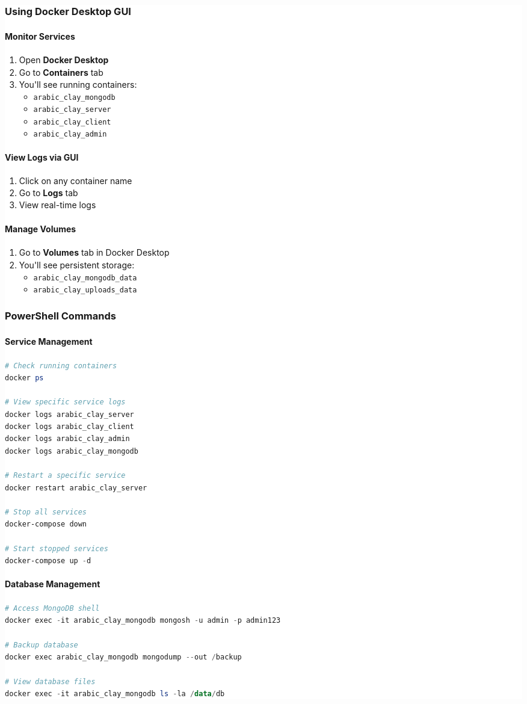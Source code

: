 ### Using Docker Desktop GUI

#### Monitor Services
1. Open **Docker Desktop**
2. Go to **Containers** tab
3. You'll see running containers:
   - `arabic_clay_mongodb`
   - `arabic_clay_server`
   - `arabic_clay_client`
   - `arabic_clay_admin`

#### View Logs via GUI
1. Click on any container name
2. Go to **Logs** tab
3. View real-time logs

#### Manage Volumes
1. Go to **Volumes** tab in Docker Desktop
2. You'll see persistent storage:
   - `arabic_clay_mongodb_data`
   - `arabic_clay_uploads_data`

### PowerShell Commands

#### Service Management
```powershell
# Check running containers
docker ps

# View specific service logs
docker logs arabic_clay_server
docker logs arabic_clay_client
docker logs arabic_clay_admin
docker logs arabic_clay_mongodb

# Restart a specific service
docker restart arabic_clay_server

# Stop all services
docker-compose down

# Start stopped services
docker-compose up -d
```

#### Database Management
```powershell
# Access MongoDB shell
docker exec -it arabic_clay_mongodb mongosh -u admin -p admin123

# Backup database
docker exec arabic_clay_mongodb mongodump --out /backup

# View database files
docker exec -it arabic_clay_mongodb ls -la /data/db
```
